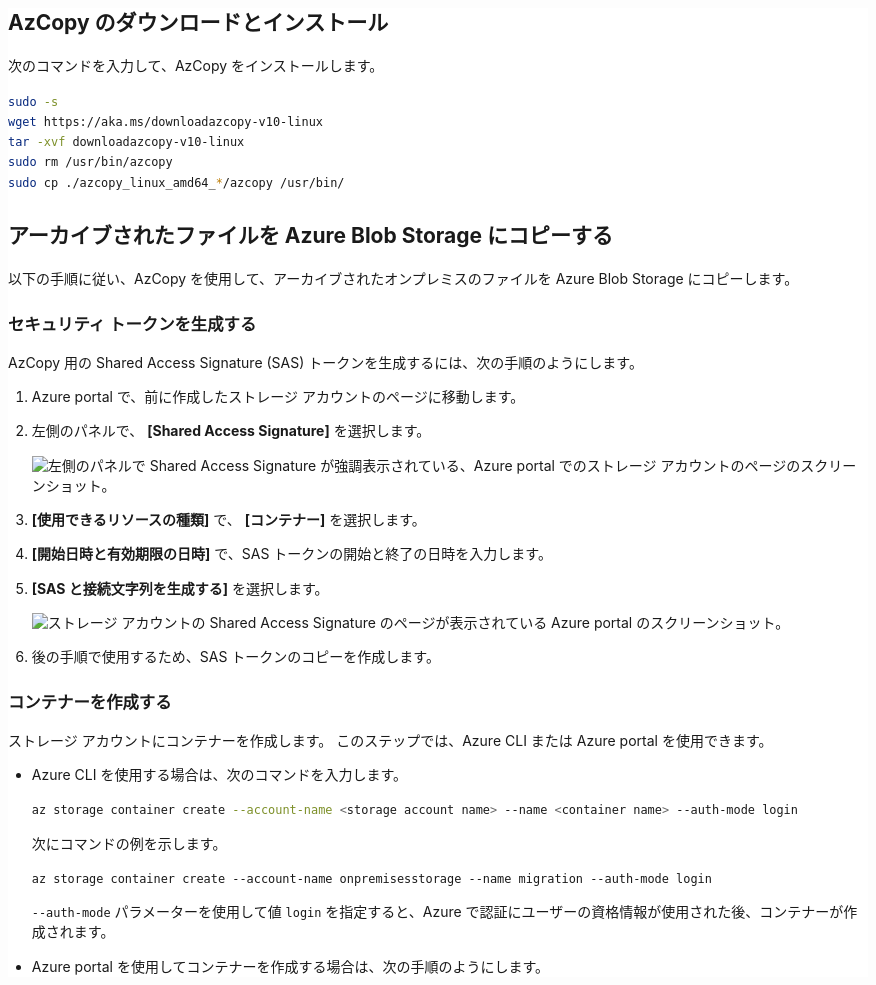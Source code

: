 ## <a name="download-and-install-azcopy"></a>AzCopy のダウンロードとインストール

次のコマンドを入力して、AzCopy をインストールします。

```bash
sudo -s
wget https://aka.ms/downloadazcopy-v10-linux
tar -xvf downloadazcopy-v10-linux
sudo rm /usr/bin/azcopy
sudo cp ./azcopy_linux_amd64_*/azcopy /usr/bin/
```

## <a name="copy-archived-files-to-azure-blob-storage"></a>アーカイブされたファイルを Azure Blob Storage にコピーする

以下の手順に従い、AzCopy を使用して、アーカイブされたオンプレミスのファイルを Azure Blob Storage にコピーします。

### <a name="generate-a-security-token"></a>セキュリティ トークンを生成する

AzCopy 用の Shared Access Signature (SAS) トークンを生成するには、次の手順のようにします。

1. Azure portal で、前に作成したストレージ アカウントのページに移動します。

1. 左側のパネルで、 **[Shared Access Signature]** を選択します。

   ![左側のパネルで Shared Access Signature が強調表示されている、Azure portal でのストレージ アカウントのページのスクリーンショット。](./images/new-storage-account-page.png)

1. **[使用できるリソースの種類]** で、 **[コンテナー]** を選択します。

1. **[開始日時と有効期限の日時]** で、SAS トークンの開始と終了の日時を入力します。

1. **[SAS と接続文字列を生成する]** を選択します。

   ![ストレージ アカウントの Shared Access Signature のページが表示されている Azure portal のスクリーンショット。](./images/shared-access-signature-page.png)

1. 後の手順で使用するため、SAS トークンのコピーを作成します。

### <a name="create-a-container"></a>コンテナーを作成する

ストレージ アカウントにコンテナーを作成します。 このステップでは、Azure CLI または Azure portal を使用できます。

- Azure CLI を使用する場合は、次のコマンドを入力します。

  ```bash
  az storage container create --account-name <storage account name> --name <container name> --auth-mode login
  ```

  次にコマンドの例を示します。

  `az storage container create --account-name onpremisesstorage --name migration --auth-mode login`

  `--auth-mode` パラメーターを使用して値 `login` を指定すると、Azure で認証にユーザーの資格情報が使用された後、コンテナーが作成されます。

- Azure portal を使用してコンテナーを作成する場合は、次の手順のようにします。
